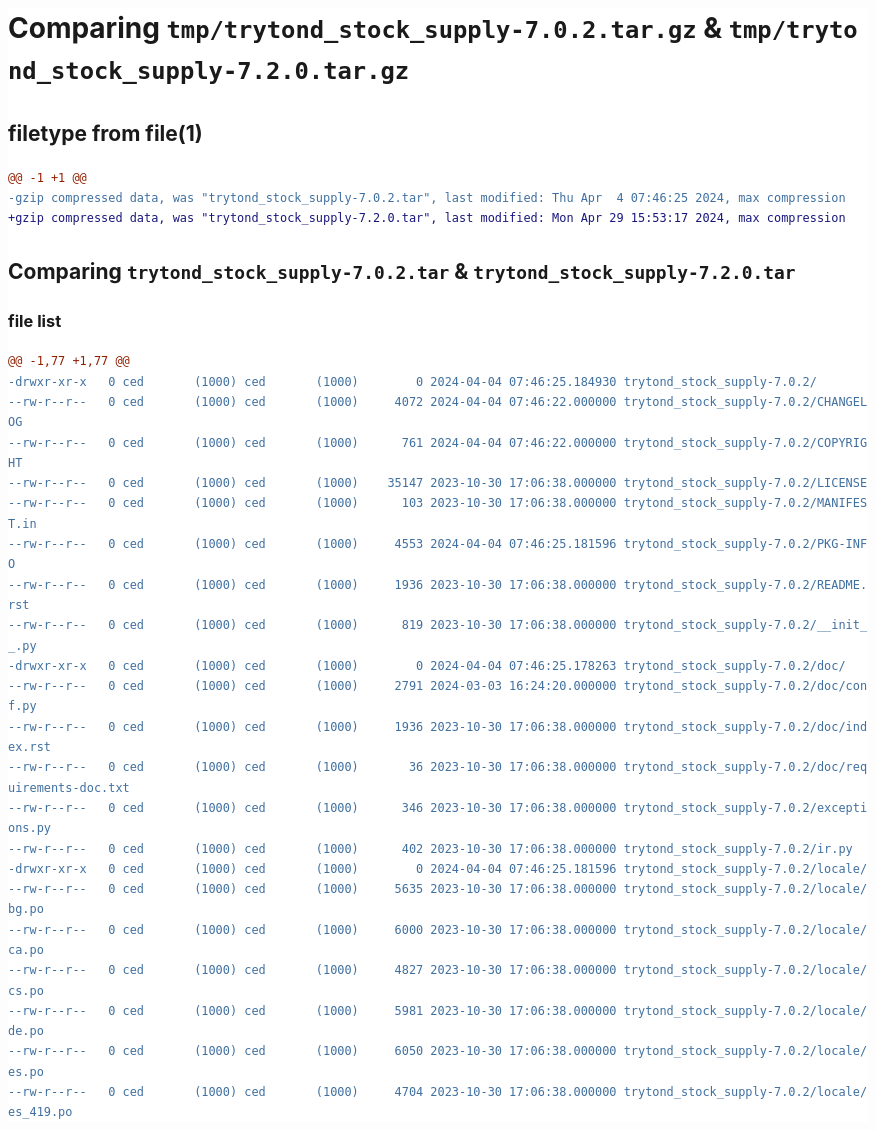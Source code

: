 # Comparing `tmp/trytond_stock_supply-7.0.2.tar.gz` & `tmp/trytond_stock_supply-7.2.0.tar.gz`

## filetype from file(1)

```diff
@@ -1 +1 @@
-gzip compressed data, was "trytond_stock_supply-7.0.2.tar", last modified: Thu Apr  4 07:46:25 2024, max compression
+gzip compressed data, was "trytond_stock_supply-7.2.0.tar", last modified: Mon Apr 29 15:53:17 2024, max compression
```

## Comparing `trytond_stock_supply-7.0.2.tar` & `trytond_stock_supply-7.2.0.tar`

### file list

```diff
@@ -1,77 +1,77 @@
-drwxr-xr-x   0 ced       (1000) ced       (1000)        0 2024-04-04 07:46:25.184930 trytond_stock_supply-7.0.2/
--rw-r--r--   0 ced       (1000) ced       (1000)     4072 2024-04-04 07:46:22.000000 trytond_stock_supply-7.0.2/CHANGELOG
--rw-r--r--   0 ced       (1000) ced       (1000)      761 2024-04-04 07:46:22.000000 trytond_stock_supply-7.0.2/COPYRIGHT
--rw-r--r--   0 ced       (1000) ced       (1000)    35147 2023-10-30 17:06:38.000000 trytond_stock_supply-7.0.2/LICENSE
--rw-r--r--   0 ced       (1000) ced       (1000)      103 2023-10-30 17:06:38.000000 trytond_stock_supply-7.0.2/MANIFEST.in
--rw-r--r--   0 ced       (1000) ced       (1000)     4553 2024-04-04 07:46:25.181596 trytond_stock_supply-7.0.2/PKG-INFO
--rw-r--r--   0 ced       (1000) ced       (1000)     1936 2023-10-30 17:06:38.000000 trytond_stock_supply-7.0.2/README.rst
--rw-r--r--   0 ced       (1000) ced       (1000)      819 2023-10-30 17:06:38.000000 trytond_stock_supply-7.0.2/__init__.py
-drwxr-xr-x   0 ced       (1000) ced       (1000)        0 2024-04-04 07:46:25.178263 trytond_stock_supply-7.0.2/doc/
--rw-r--r--   0 ced       (1000) ced       (1000)     2791 2024-03-03 16:24:20.000000 trytond_stock_supply-7.0.2/doc/conf.py
--rw-r--r--   0 ced       (1000) ced       (1000)     1936 2023-10-30 17:06:38.000000 trytond_stock_supply-7.0.2/doc/index.rst
--rw-r--r--   0 ced       (1000) ced       (1000)       36 2023-10-30 17:06:38.000000 trytond_stock_supply-7.0.2/doc/requirements-doc.txt
--rw-r--r--   0 ced       (1000) ced       (1000)      346 2023-10-30 17:06:38.000000 trytond_stock_supply-7.0.2/exceptions.py
--rw-r--r--   0 ced       (1000) ced       (1000)      402 2023-10-30 17:06:38.000000 trytond_stock_supply-7.0.2/ir.py
-drwxr-xr-x   0 ced       (1000) ced       (1000)        0 2024-04-04 07:46:25.181596 trytond_stock_supply-7.0.2/locale/
--rw-r--r--   0 ced       (1000) ced       (1000)     5635 2023-10-30 17:06:38.000000 trytond_stock_supply-7.0.2/locale/bg.po
--rw-r--r--   0 ced       (1000) ced       (1000)     6000 2023-10-30 17:06:38.000000 trytond_stock_supply-7.0.2/locale/ca.po
--rw-r--r--   0 ced       (1000) ced       (1000)     4827 2023-10-30 17:06:38.000000 trytond_stock_supply-7.0.2/locale/cs.po
--rw-r--r--   0 ced       (1000) ced       (1000)     5981 2023-10-30 17:06:38.000000 trytond_stock_supply-7.0.2/locale/de.po
--rw-r--r--   0 ced       (1000) ced       (1000)     6050 2023-10-30 17:06:38.000000 trytond_stock_supply-7.0.2/locale/es.po
--rw-r--r--   0 ced       (1000) ced       (1000)     4704 2023-10-30 17:06:38.000000 trytond_stock_supply-7.0.2/locale/es_419.po
```